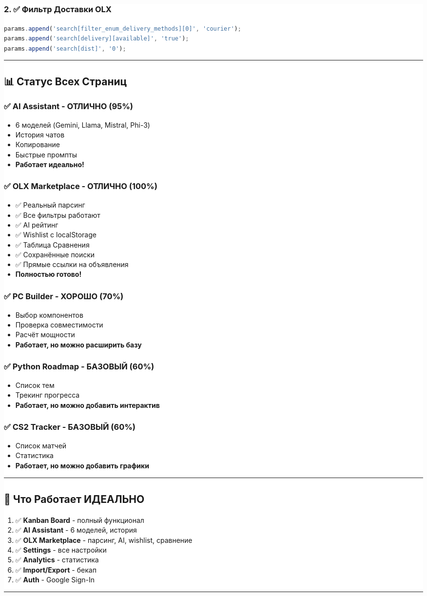 ### 2. ✅ Фильтр Доставки OLX
```javascript
params.append('search[filter_enum_delivery_methods][0]', 'courier');
params.append('search[delivery][available]', 'true');
params.append('search[dist]', '0');
```

---

## 📊 Статус Всех Страниц

### ✅ AI Assistant - ОТЛИЧНО (95%)
- 6 моделей (Gemini, Llama, Mistral, Phi-3)
- История чатов
- Копирование
- Быстрые промпты
- **Работает идеально!**

### ✅ OLX Marketplace - ОТЛИЧНО (100%)
- ✅ Реальный парсинг
- ✅ Все фильтры работают
- ✅ AI рейтинг
- ✅ Wishlist с localStorage
- ✅ Таблица Сравнения
- ✅ Сохранённые поиски
- ✅ Прямые ссылки на объявления
- **Полностью готово!**

### ✅ PC Builder - ХОРОШО (70%)
- Выбор компонентов
- Проверка совместимости
- Расчёт мощности
- **Работает, но можно расширить базу**

### ✅ Python Roadmap - БАЗОВЫЙ (60%)
- Список тем
- Трекинг прогресса
- **Работает, но можно добавить интерактив**

### ✅ CS2 Tracker - БАЗОВЫЙ (60%)
- Список матчей
- Статистика
- **Работает, но можно добавить графики**

---

## 🚀 Что Работает ИДЕАЛЬНО

1. ✅ **Kanban Board** - полный функционал
2. ✅ **AI Assistant** - 6 моделей, история
3. ✅ **OLX Marketplace** - парсинг, AI, wishlist, сравнение
4. ✅ **Settings** - все настройки
5. ✅ **Analytics** - статистика
6. ✅ **Import/Export** - бекап
7. ✅ **Auth** - Google Sign-In

---